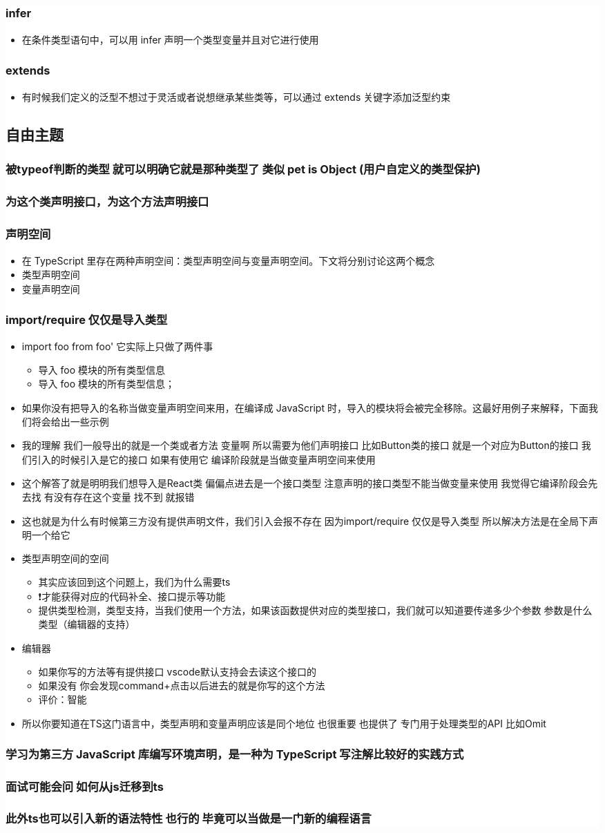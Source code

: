 ### infer

- 在条件类型语句中，可以用 infer 声明一个类型变量并且对它进行使用

### extends

- 有时候我们定义的泛型不想过于灵活或者说想继承某些类等，可以通过 extends 关键字添加泛型约束

## 自由主题

### 被typeof判断的类型 就可以明确它就是那种类型了 类似 pet is Object (用户自定义的类型保护)

### 为这个类声明接口，为这个方法声明接口

### 声明空间

- 在 TypeScript 里存在两种声明空间：类型声明空间与变量声明空间。下文将分别讨论这两个概念
- 类型声明空间
- 变量声明空间

### import/require 仅仅是导入类型

- import foo from foo'
它实际上只做了两件事

	- 导入 foo 模块的所有类型信息
	- 导入 foo 模块的所有类型信息；

- 如果你没有把导入的名称当做变量声明空间来用，在编译成 JavaScript 时，导入的模块将会被完全移除。这最好用例子来解释，下面我们将会给出一些示例
- 我的理解 我们一般导出的就是一个类或者方法 变量啊 所以需要为他们声明接口 比如Button类的接口 就是一个对应为Button的接口 我们引入的时候引入是它的接口 如果有使用它 编译阶段就是当做变量声明空间来使用
- 这个解答了就是明明我们想导入是React类 偏偏点进去是一个接口类型 注意声明的接口类型不能当做变量来使用 我觉得它编译阶段会先去找 有没有存在这个变量 找不到 就报错
- 这也就是为什么有时候第三方没有提供声明文件，我们引入会报不存在 因为import/require 仅仅是导入类型 所以解决方法是在全局下声明一个给它 
- 类型声明空间的空间

	- 其实应该回到这个问题上，我们为什么需要ts
	- ❗️才能获得对应的代码补全、接口提示等功能
	- 提供类型检测，类型支持，当我们使用一个方法，如果该函数提供对应的类型接口，我们就可以知道要传递多少个参数 参数是什么类型（编辑器的支持）

- 编辑器

	- 如果你写的方法等有提供接口 vscode默认支持会去读这个接口的
	- 如果没有 你会发现command+点击以后进去的就是你写的这个方法
	- 评价：智能

- 所以你要知道在TS这门语言中，类型声明和变量声明应该是同个地位 也很重要 也提供了 专门用于处理类型的API 比如Omit

### 学习为第三方 JavaScript 库编写环境声明，是一种为 TypeScript 写注解比较好的实践方式

### 面试可能会问 如何从js迁移到ts

### 此外ts也可以引入新的语法特性 也行的 毕竟可以当做是一门新的编程语言
